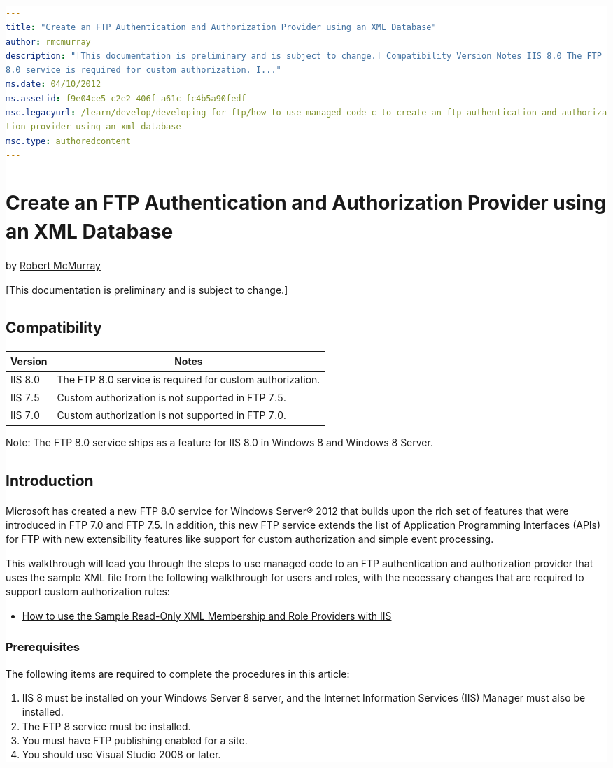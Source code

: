 ```yaml
---
title: "Create an FTP Authentication and Authorization Provider using an XML Database"
author: rmcmurray
description: "[This documentation is preliminary and is subject to change.] Compatibility Version Notes IIS 8.0 The FTP 8.0 service is required for custom authorization. I..."
ms.date: 04/10/2012
ms.assetid: f9e04ce5-c2e2-406f-a61c-fc4b5a90fedf
msc.legacyurl: /learn/develop/developing-for-ftp/how-to-use-managed-code-c-to-create-an-ftp-authentication-and-authorization-provider-using-an-xml-database
msc.type: authoredcontent
---
```

# Create an FTP Authentication and Authorization Provider using an XML Database

by [Robert McMurray](https://github.com/rmcmurray)

[This documentation is preliminary and is subject to change.]

## Compatibility

| Version | Notes |
| --- | --- |
| IIS 8.0 | The FTP 8.0 service is required for custom authorization. |
| IIS 7.5 | Custom authorization is not supported in FTP 7.5. |
| IIS 7.0 | Custom authorization is not supported in FTP 7.0. |

Note: The FTP 8.0 service ships as a feature for IIS 8.0 in Windows 8 and Windows 8 Server.

## Introduction

Microsoft has created a new FTP 8.0 service for Windows Server® 2012 that builds upon the rich set of features that were introduced in FTP 7.0 and FTP 7.5. In addition, this new FTP service extends the list of Application Programming Interfaces (APIs) for FTP with new extensibility features like support for custom authorization and simple event processing.

This walkthrough will lead you through the steps to use managed code to an FTP authentication and authorization provider that uses the sample XML file from the following walkthrough for users and roles, with the necessary changes that are required to support custom authorization rules:

- [How to use the Sample Read-Only XML Membership and Role Providers with IIS](../../application-frameworks/building-and-running-aspnet-applications/how-to-use-the-sample-read-only-xml-membership-and-role-providers-with-iis.md)

### Prerequisites

The following items are required to complete the procedures in this article:

1. IIS 8 must be installed on your Windows Server 8 server, and the Internet Information Services (IIS) Manager must also be installed.
2. The FTP 8 service must be installed.
3. You must have FTP publishing enabled for a site.
4. You should use Visual Studio 2008 or later.
